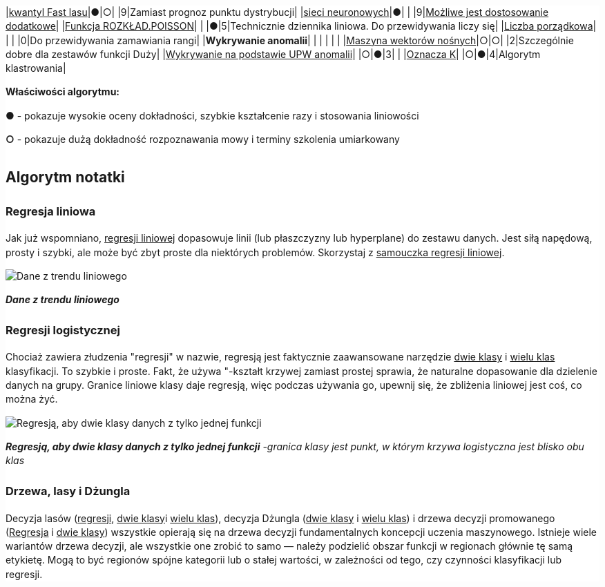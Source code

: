 |[kwantyl Fast lasu](https://msdn.microsoft.com/library/azure/dn913093.aspx)|●|○| |9|Zamiast prognoz punktu dystrybucji|
|[sieci neuronowych](https://msdn.microsoft.com/library/azure/dn905924.aspx)|●| | |9|[Możliwe jest dostosowanie dodatkowe](http://go.microsoft.com/fwlink/?LinkId=402867)|
|[Funkcja ROZKŁAD.POISSON](https://msdn.microsoft.com/library/azure/dn905988.aspx)| | |●|5|Technicznie dziennika liniowa. Do przewidywania liczy się|
|[Liczba porządkowa](https://msdn.microsoft.com/library/azure/dn906029.aspx)| | | |0|Do przewidywania zamawiania rangi|
|**Wykrywanie anomalii**| | | | | |
|[Maszyna wektorów nośnych](https://msdn.microsoft.com/library/azure/dn913103.aspx)|○|○| |2|Szczególnie dobre dla zestawów funkcji Duży|
|[Wykrywanie na podstawie UPW anomalii](https://msdn.microsoft.com/library/azure/dn913102.aspx)| |○|●|3| |
|[Oznacza K](https://msdn.microsoft.com/library/azure/5049a09b-bd90-4c4e-9b46-7c87e3a36810/)| |○|●|4|Algorytm klastrowania|


**Właściwości algorytmu:**

**●** - pokazuje wysokie oceny dokładności, szybkie kształcenie razy i stosowania liniowości

**○** - pokazuje dużą dokładność rozpoznawania mowy i terminy szkolenia umiarkowany

## <a name="algorithm-notes"></a>Algorytm notatki

### <a name="linear-regression"></a>Regresja liniowa

Jak już wspomniano, [regresji liniowej](https://msdn.microsoft.com/library/azure/dn905978.aspx) dopasowuje linii (lub płaszczyzny lub hyperplane) do zestawu danych. Jest siłą napędową, prosty i szybki, ale może być zbyt proste dla niektórych problemów.
Skorzystaj z [samouczka regresji liniowej](machine-learning-linear-regression-in-azure.md).

![Dane z trendu liniowego][3]

***Dane z trendu liniowego***

### <a name="logistic-regression"></a>Regresji logistycznej

Chociaż zawiera złudzenia "regresji" w nazwie, regresją jest faktycznie zaawansowane narzędzie [dwie klasy](https://msdn.microsoft.com/library/azure/dn905994.aspx) i [wielu klas](https://msdn.microsoft.com/library/azure/dn905853.aspx) klasyfikacji. To szybkie i proste. Fakt, że używa "-kształt krzywej zamiast prostej sprawia, że naturalne dopasowanie dla dzielenie danych na grupy. Granice liniowe klasy daje regresją, więc podczas używania go, upewnij się, że zbliżenia liniowej jest coś, co można żyć.

![Regresją, aby dwie klasy danych z tylko jednej funkcji][4]

***Regresją, aby dwie klasy danych z tylko jednej funkcji*** *-granica klasy jest punkt, w którym krzywa logistyczna jest blisko obu klas*

### <a name="trees-forests-and-jungles"></a>Drzewa, lasy i Dżungla

Decyzja lasów ([regresji](https://msdn.microsoft.com/library/azure/dn905862.aspx), [dwie klasy](https://msdn.microsoft.com/library/azure/dn906008.aspx)i [wielu klas](https://msdn.microsoft.com/library/azure/dn906015.aspx)), decyzja Dżungla ([dwie klasy](https://msdn.microsoft.com/library/azure/dn905976.aspx) i [wielu klas](https://msdn.microsoft.com/library/azure/dn905963.aspx)) i drzewa decyzji promowanego ([Regresja](https://msdn.microsoft.com/library/azure/dn905801.aspx) i [dwie klasy](https://msdn.microsoft.com/library/azure/dn906025.aspx)) wszystkie opierają się na drzewa decyzji fundamentalnych koncepcji uczenia maszynowego. Istnieje wiele wariantów drzewa decyzji, ale wszystkie one zrobić to samo — należy podzielić obszar funkcji w regionach głównie tę samą etykietę. Mogą to być regionów spójne kategorii lub o stałej wartości, w zależności od tego, czy czynności klasyfikacji lub regresji.


[1]: ./media/machine-learning-algorithm-choice/image1.png
[2]: ./media/machine-learning-algorithm-choice/image2.png
[3]: ./media/machine-learning-algorithm-choice/image3.png
[4]: ./media/machine-learning-algorithm-choice/image4.png
[5]: ./media/machine-learning-algorithm-choice/image5.png
[6]: ./media/machine-learning-algorithm-choice/image6.png
[7]: ./media/machine-learning-algorithm-choice/image7.png
[8]: ./media/machine-learning-algorithm-choice/image8.png
[9]: ./media/machine-learning-algorithm-choice/image9.png
[10]: ./media/machine-learning-algorithm-choice/image10.png
